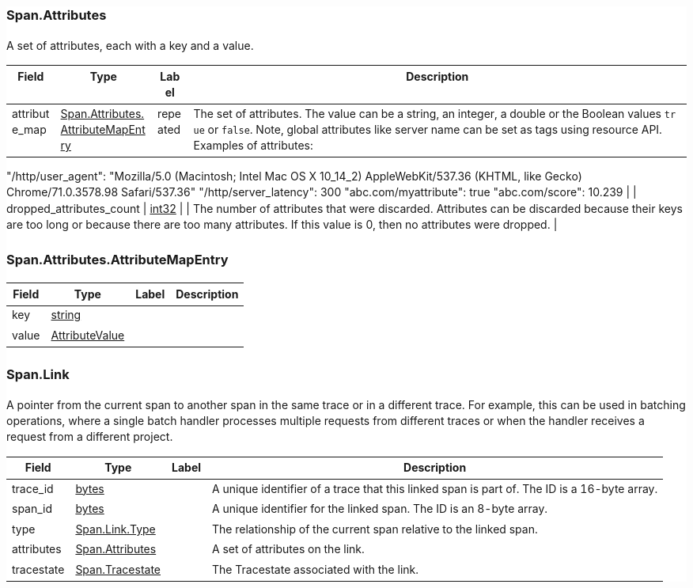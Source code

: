 




<a name="opencensus.proto.trace.v1.Span.Attributes"></a>

### Span.Attributes
A set of attributes, each with a key and a value.


| Field | Type | Label | Description |
| ----- | ---- | ----- | ----------- |
| attribute_map | [Span.Attributes.AttributeMapEntry](#opencensus.proto.trace.v1.Span.Attributes.AttributeMapEntry) | repeated | The set of attributes. The value can be a string, an integer, a double or the Boolean values `true` or `false`. Note, global attributes like server name can be set as tags using resource API. Examples of attributes:

 &#34;/http/user_agent&#34;: &#34;Mozilla/5.0 (Macintosh; Intel Mac OS X 10_14_2) AppleWebKit/537.36 (KHTML, like Gecko) Chrome/71.0.3578.98 Safari/537.36&#34; &#34;/http/server_latency&#34;: 300 &#34;abc.com/myattribute&#34;: true &#34;abc.com/score&#34;: 10.239 |
| dropped_attributes_count | [int32](#int32) |  | The number of attributes that were discarded. Attributes can be discarded because their keys are too long or because there are too many attributes. If this value is 0, then no attributes were dropped. |






<a name="opencensus.proto.trace.v1.Span.Attributes.AttributeMapEntry"></a>

### Span.Attributes.AttributeMapEntry



| Field | Type | Label | Description |
| ----- | ---- | ----- | ----------- |
| key | [string](#string) |  |  |
| value | [AttributeValue](#opencensus.proto.trace.v1.AttributeValue) |  |  |






<a name="opencensus.proto.trace.v1.Span.Link"></a>

### Span.Link
A pointer from the current span to another span in the same trace or in a
different trace. For example, this can be used in batching operations,
where a single batch handler processes multiple requests from different
traces or when the handler receives a request from a different project.


| Field | Type | Label | Description |
| ----- | ---- | ----- | ----------- |
| trace_id | [bytes](#bytes) |  | A unique identifier of a trace that this linked span is part of. The ID is a 16-byte array. |
| span_id | [bytes](#bytes) |  | A unique identifier for the linked span. The ID is an 8-byte array. |
| type | [Span.Link.Type](#opencensus.proto.trace.v1.Span.Link.Type) |  | The relationship of the current span relative to the linked span. |
| attributes | [Span.Attributes](#opencensus.proto.trace.v1.Span.Attributes) |  | A set of attributes on the link. |
| tracestate | [Span.Tracestate](#opencensus.proto.trace.v1.Span.Tracestate) |  | The Tracestate associated with the link. |
